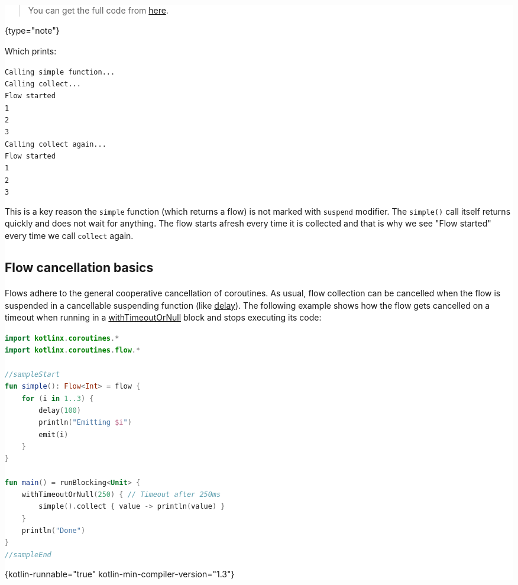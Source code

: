 > You can get the full code from [here](https://github.com/Kotlin/kotlinx.coroutines/blob/master/kotlinx-coroutines-core/jvm/test/guide/example-flow-05.kt).
>
{type="note"}

Which prints:

```text
Calling simple function...
Calling collect...
Flow started
1
2
3
Calling collect again...
Flow started
1
2
3
```


 
This is a key reason the `simple` function (which returns a flow) is not marked with `suspend` modifier.
The `simple()` call itself returns quickly and does not wait for anything. The flow starts afresh every time it is 
collected and that is why we see "Flow started" every time we call `collect` again.

## Flow cancellation basics

Flows adhere to the general cooperative cancellation of coroutines. As usual, flow collection can be 
cancelled when the flow is suspended in a cancellable suspending function (like [delay]).
The following example shows how the flow gets cancelled on a timeout when running in a [withTimeoutOrNull] block 
and stops executing its code:

```kotlin
import kotlinx.coroutines.*
import kotlinx.coroutines.flow.*

//sampleStart           
fun simple(): Flow<Int> = flow { 
    for (i in 1..3) {
        delay(100)          
        println("Emitting $i")
        emit(i)
    }
}

fun main() = runBlocking<Unit> {
    withTimeoutOrNull(250) { // Timeout after 250ms 
        simple().collect { value -> println(value) } 
    }
    println("Done")
}
//sampleEnd
```
{kotlin-runnable="true" kotlin-min-compiler-version="1.3"}


[//]: # (title: Asynchronous Flow)
[collections]: https://kotlinlang.org/docs/reference/collections-overview.html 
[List]: https://kotlinlang.org/api/latest/jvm/stdlib/kotlin.collections/-list/ 
[forEach]: https://kotlinlang.org/api/latest/jvm/stdlib/kotlin.collections/for-each.html
[Sequence]: https://kotlinlang.org/api/latest/jvm/stdlib/kotlin.sequences/
[Sequence.zip]: https://kotlinlang.org/api/latest/jvm/stdlib/kotlin.sequences/zip.html
[Sequence.flatten]: https://kotlinlang.org/api/latest/jvm/stdlib/kotlin.sequences/flatten.html
[Sequence.flatMap]: https://kotlinlang.org/api/latest/jvm/stdlib/kotlin.sequences/flat-map.html
[exceptions]: https://kotlinlang.org/docs/reference/exceptions.html
[delay]: https://kotlinlang.org/api/kotlinx.coroutines/kotlinx-coroutines-core/kotlinx.coroutines/delay.html
[withTimeoutOrNull]: https://kotlinlang.org/api/kotlinx.coroutines/kotlinx-coroutines-core/kotlinx.coroutines/with-timeout-or-null.html
[Dispatchers.Default]: https://kotlinlang.org/api/kotlinx.coroutines/kotlinx-coroutines-core/kotlinx.coroutines/-dispatchers/-default.html
[Dispatchers.Main]: https://kotlinlang.org/api/kotlinx.coroutines/kotlinx-coroutines-core/kotlinx.coroutines/-dispatchers/-main.html
[withContext]: https://kotlinlang.org/api/kotlinx.coroutines/kotlinx-coroutines-core/kotlinx.coroutines/with-context.html
[CoroutineDispatcher]: https://kotlinlang.org/api/kotlinx.coroutines/kotlinx-coroutines-core/kotlinx.coroutines/-coroutine-dispatcher/index.html
[CoroutineScope]: https://kotlinlang.org/api/kotlinx.coroutines/kotlinx-coroutines-core/kotlinx.coroutines/-coroutine-scope/index.html
[runBlocking]: https://kotlinlang.org/api/kotlinx.coroutines/kotlinx-coroutines-core/kotlinx.coroutines/run-blocking.html
[Job]: https://kotlinlang.org/api/kotlinx.coroutines/kotlinx-coroutines-core/kotlinx.coroutines/-job/index.html
[Job.cancel]: https://kotlinlang.org/api/kotlinx.coroutines/kotlinx-coroutines-core/kotlinx.coroutines/cancel.html
[Job.join]: https://kotlinlang.org/api/kotlinx.coroutines/kotlinx-coroutines-core/kotlinx.coroutines/-job/join.html
[ensureActive]: https://kotlinlang.org/api/kotlinx.coroutines/kotlinx-coroutines-core/kotlinx.coroutines/ensure-active.html
[CancellationException]: https://kotlinlang.org/api/kotlinx.coroutines/kotlinx-coroutines-core/kotlinx.coroutines/-cancellation-exception/index.html
[Flow]: https://kotlinlang.org/api/kotlinx.coroutines/kotlinx-coroutines-core/kotlinx.coroutines.flow/-flow/index.html
[_flow]: https://kotlinlang.org/api/kotlinx.coroutines/kotlinx-coroutines-core/kotlinx.coroutines.flow/flow.html
[FlowCollector.emit]: https://kotlinlang.org/api/kotlinx.coroutines/kotlinx-coroutines-core/kotlinx.coroutines.flow/-flow-collector/emit.html
[collect]: https://kotlinlang.org/api/kotlinx.coroutines/kotlinx-coroutines-core/kotlinx.coroutines.flow/collect.html
[flowOf]: https://kotlinlang.org/api/kotlinx.coroutines/kotlinx-coroutines-core/kotlinx.coroutines.flow/flow-of.html
[map]: https://kotlinlang.org/api/kotlinx.coroutines/kotlinx-coroutines-core/kotlinx.coroutines.flow/map.html
[filter]: https://kotlinlang.org/api/kotlinx.coroutines/kotlinx-coroutines-core/kotlinx.coroutines.flow/filter.html
[transform]: https://kotlinlang.org/api/kotlinx.coroutines/kotlinx-coroutines-core/kotlinx.coroutines.flow/transform.html
[take]: https://kotlinlang.org/api/kotlinx.coroutines/kotlinx-coroutines-core/kotlinx.coroutines.flow/take.html
[toList]: https://kotlinlang.org/api/kotlinx.coroutines/kotlinx-coroutines-core/kotlinx.coroutines.flow/to-list.html
[toSet]: https://kotlinlang.org/api/kotlinx.coroutines/kotlinx-coroutines-core/kotlinx.coroutines.flow/to-set.html
[first]: https://kotlinlang.org/api/kotlinx.coroutines/kotlinx-coroutines-core/kotlinx.coroutines.flow/first.html
[single]: https://kotlinlang.org/api/kotlinx.coroutines/kotlinx-coroutines-core/kotlinx.coroutines.flow/single.html
[reduce]: https://kotlinlang.org/api/kotlinx.coroutines/kotlinx-coroutines-core/kotlinx.coroutines.flow/reduce.html
[fold]: https://kotlinlang.org/api/kotlinx.coroutines/kotlinx-coroutines-core/kotlinx.coroutines.flow/fold.html
[flowOn]: https://kotlinlang.org/api/kotlinx.coroutines/kotlinx-coroutines-core/kotlinx.coroutines.flow/flow-on.html
[buffer]: https://kotlinlang.org/api/kotlinx.coroutines/kotlinx-coroutines-core/kotlinx.coroutines.flow/buffer.html
[conflate]: https://kotlinlang.org/api/kotlinx.coroutines/kotlinx-coroutines-core/kotlinx.coroutines.flow/conflate.html
[collectLatest]: https://kotlinlang.org/api/kotlinx.coroutines/kotlinx-coroutines-core/kotlinx.coroutines.flow/collect-latest.html
[zip]: https://kotlinlang.org/api/kotlinx.coroutines/kotlinx-coroutines-core/kotlinx.coroutines.flow/zip.html
[combine]: https://kotlinlang.org/api/kotlinx.coroutines/kotlinx-coroutines-core/kotlinx.coroutines.flow/combine.html
[onEach]: https://kotlinlang.org/api/kotlinx.coroutines/kotlinx-coroutines-core/kotlinx.coroutines.flow/on-each.html
[flatMapConcat]: https://kotlinlang.org/api/kotlinx.coroutines/kotlinx-coroutines-core/kotlinx.coroutines.flow/flat-map-concat.html
[flattenConcat]: https://kotlinlang.org/api/kotlinx.coroutines/kotlinx-coroutines-core/kotlinx.coroutines.flow/flatten-concat.html
[flatMapMerge]: https://kotlinlang.org/api/kotlinx.coroutines/kotlinx-coroutines-core/kotlinx.coroutines.flow/flat-map-merge.html
[flattenMerge]: https://kotlinlang.org/api/kotlinx.coroutines/kotlinx-coroutines-core/kotlinx.coroutines.flow/flatten-merge.html
[DEFAULT_CONCURRENCY]: https://kotlinlang.org/api/kotlinx.coroutines/kotlinx-coroutines-core/kotlinx.coroutines.flow/-d-e-f-a-u-l-t_-c-o-n-c-u-r-r-e-n-c-y.html
[flatMapLatest]: https://kotlinlang.org/api/kotlinx.coroutines/kotlinx-coroutines-core/kotlinx.coroutines.flow/flat-map-latest.html
[catch]: https://kotlinlang.org/api/kotlinx.coroutines/kotlinx-coroutines-core/kotlinx.coroutines.flow/catch.html
[onCompletion]: https://kotlinlang.org/api/kotlinx.coroutines/kotlinx-coroutines-core/kotlinx.coroutines.flow/on-completion.html
[launchIn]: https://kotlinlang.org/api/kotlinx.coroutines/kotlinx-coroutines-core/kotlinx.coroutines.flow/launch-in.html
[IntRange.asFlow]: https://kotlinlang.org/api/kotlinx.coroutines/kotlinx-coroutines-core/kotlinx.coroutines.flow/as-flow.html
[cancellable]: https://kotlinlang.org/api/kotlinx.coroutines/kotlinx-coroutines-core/kotlinx.coroutines.flow/cancellable.html